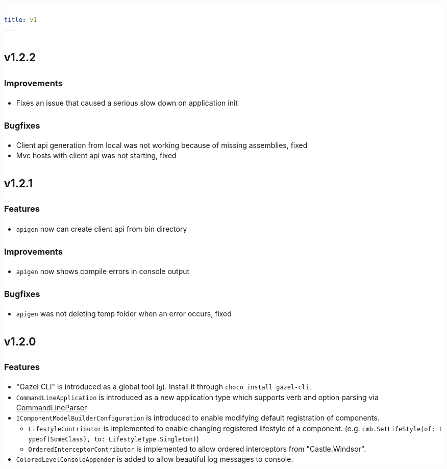 ```yaml
---
title: v1
---
```


## v1.2.2

### Improvements

- Fixes an issue that caused a serious slow down on application init

### Bugfixes

- Client api generation from local was not working because of missing
  assemblies, fixed
- Mvc hosts with client api was not starting, fixed

## v1.2.1

### Features

- `apigen` now can create client api from bin directory

### Improvements

- `apigen` now shows compile errors in console output

### Bugfixes

- `apigen` was not deleting temp folder when an error occurs, fixed

## v1.2.0

### Features

- "Gazel CLI" is introduced as a global tool (`g`). Install it through `choco
  install gazel-cli`.
- `CommandLineApplication` is introduced as a new application type which
  supports verb and option parsing via
  [CommandLineParser](https://github.com/commandlineparser/commandline/wiki)
- `IComponentModelBuilderConfiguration` is introduced to enable modifying
  default registration of components.
  - `LifestyleContributor` is implemented to enable changing registered
    lifestyle of a component. (e.g. `cmb.SetLifeStyle(of: typeof(SomeClass),
    to: LifestyleType.Singleton)`)
  - `OrderedInterceptorContributor` is implemented to allow ordered
    interceptors from "Castle.Windsor".
- `ColoredLevelConsoleAppender` is added to allow beautiful log messages to
  console.

